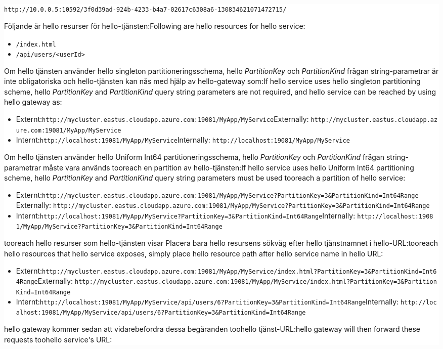 ```
http://10.0.0.5:10592/3f0d39ad-924b-4233-b4a7-02617c6308a6-130834621071472715/
```

<span data-ttu-id="f8517-161">Följande är hello resurser för hello-tjänsten:</span><span class="sxs-lookup"><span data-stu-id="f8517-161">Following are hello resources for hello service:</span></span>

* `/index.html`
* `/api/users/<userId>`

<span data-ttu-id="f8517-162">Om hello tjänsten använder hello singleton partitioneringsschema, hello *PartitionKey* och *PartitionKind* frågan string-parametrar är inte obligatoriska och hello-tjänsten kan nås med hjälp av hello-gateway som:</span><span class="sxs-lookup"><span data-stu-id="f8517-162">If hello service uses hello singleton partitioning scheme, hello *PartitionKey* and *PartitionKind* query string parameters are not required, and hello service can be reached by using hello gateway as:</span></span>

* <span data-ttu-id="f8517-163">Externt:`http://mycluster.eastus.cloudapp.azure.com:19081/MyApp/MyService`</span><span class="sxs-lookup"><span data-stu-id="f8517-163">Externally: `http://mycluster.eastus.cloudapp.azure.com:19081/MyApp/MyService`</span></span>
* <span data-ttu-id="f8517-164">Internt:`http://localhost:19081/MyApp/MyService`</span><span class="sxs-lookup"><span data-stu-id="f8517-164">Internally: `http://localhost:19081/MyApp/MyService`</span></span>

<span data-ttu-id="f8517-165">Om hello tjänsten använder hello Uniform Int64 partitioneringsschema, hello *PartitionKey* och *PartitionKind* frågan string-parametrar måste vara används tooreach en partition av hello-tjänsten:</span><span class="sxs-lookup"><span data-stu-id="f8517-165">If hello service uses hello Uniform Int64 partitioning scheme, hello *PartitionKey* and *PartitionKind* query string parameters must be used tooreach a partition of hello service:</span></span>

* <span data-ttu-id="f8517-166">Externt:`http://mycluster.eastus.cloudapp.azure.com:19081/MyApp/MyService?PartitionKey=3&PartitionKind=Int64Range`</span><span class="sxs-lookup"><span data-stu-id="f8517-166">Externally: `http://mycluster.eastus.cloudapp.azure.com:19081/MyApp/MyService?PartitionKey=3&PartitionKind=Int64Range`</span></span>
* <span data-ttu-id="f8517-167">Internt:`http://localhost:19081/MyApp/MyService?PartitionKey=3&PartitionKind=Int64Range`</span><span class="sxs-lookup"><span data-stu-id="f8517-167">Internally: `http://localhost:19081/MyApp/MyService?PartitionKey=3&PartitionKind=Int64Range`</span></span>

<span data-ttu-id="f8517-168">tooreach hello resurser som hello-tjänsten visar Placera bara hello resursens sökväg efter hello tjänstnamnet i hello-URL:</span><span class="sxs-lookup"><span data-stu-id="f8517-168">tooreach hello resources that hello service exposes, simply place hello resource path after hello service name in hello URL:</span></span>

* <span data-ttu-id="f8517-169">Externt:`http://mycluster.eastus.cloudapp.azure.com:19081/MyApp/MyService/index.html?PartitionKey=3&PartitionKind=Int64Range`</span><span class="sxs-lookup"><span data-stu-id="f8517-169">Externally: `http://mycluster.eastus.cloudapp.azure.com:19081/MyApp/MyService/index.html?PartitionKey=3&PartitionKind=Int64Range`</span></span>
* <span data-ttu-id="f8517-170">Internt:`http://localhost:19081/MyApp/MyService/api/users/6?PartitionKey=3&PartitionKind=Int64Range`</span><span class="sxs-lookup"><span data-stu-id="f8517-170">Internally: `http://localhost:19081/MyApp/MyService/api/users/6?PartitionKey=3&PartitionKind=Int64Range`</span></span>

<span data-ttu-id="f8517-171">hello gateway kommer sedan att vidarebefordra dessa begäranden toohello tjänst-URL:</span><span class="sxs-lookup"><span data-stu-id="f8517-171">hello gateway will then forward these requests toohello service's URL:</span></span>
